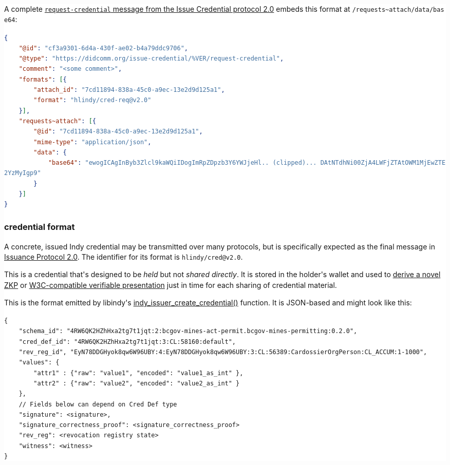 A complete [`request-credential` message from the Issue Credential protocol 2.0](../0453-issue-credential-v2/README.md#request-credential) embeds this format at `/requests~attach/data/base64`:

```json
{
    "@id": "cf3a9301-6d4a-430f-ae02-b4a79ddc9706",
    "@type": "https://didcomm.org/issue-credential/%VER/request-credential",
    "comment": "<some comment>",
    "formats": [{
        "attach_id": "7cd11894-838a-45c0-a9ec-13e2d9d125a1",
        "format": "hlindy/cred-req@v2.0"
    }],
    "requests~attach": [{
        "@id": "7cd11894-838a-45c0-a9ec-13e2d9d125a1",
        "mime-type": "application/json",
        "data": {
            "base64": "ewogICAgInByb3Zlcl9kaWQiIDogImRpZDpzb3Y6YWJjeHl.. (clipped)... DAtNTdhNi00ZjA4LWFjZTAtOWM1MjEwZTE2YzMyIgp9"
        }
    }]
}
```

### credential format

A concrete, issued Indy credential may be transmitted over many protocols, but is specifically expected as the final message in [Issuance Protocol 2.0](../0453-issue-credential-v2/README.md). The identifier for its format is `hlindy/cred@v2.0`.

This is a credential that's designed to be _held_ but not _shared directly_. It is stored in the holder's wallet and used to [derive a novel ZKP](https://youtu.be/bnbNtjsKb4k?t=1280) or [W3C-compatible verifiable presentation](https://docs.google.com/document/d/1ntLZGMah8iJ_TWQdbrNNW9OVwPbIWkkCMiid7Be1PrA/edit#heading=h.vw0mboesl528) just in time for each sharing of credential material.

This is the format emitted by libindy's [indy_issuer_create_credential()](https://github.com/hyperledger/indy-sdk/blob/57dcdae74164d1c7aa06f2cccecaae121cefac25/libindy/src/api/anoncreds.rs#L383) function. It is JSON-based and might look like this:

```jsonc
{
    "schema_id": "4RW6QK2HZhHxa2tg7t1jqt:2:bcgov-mines-act-permit.bcgov-mines-permitting:0.2.0",
    "cred_def_id": "4RW6QK2HZhHxa2tg7t1jqt:3:CL:58160:default",
    "rev_reg_id", "EyN78DDGHyok8qw6W96UBY:4:EyN78DDGHyok8qw6W96UBY:3:CL:56389:CardossierOrgPerson:CL_ACCUM:1-1000",
    "values": {
        "attr1" : {"raw": "value1", "encoded": "value1_as_int" },
        "attr2" : {"raw": "value2", "encoded": "value2_as_int" }
    },
    // Fields below can depend on Cred Def type
    "signature": <signature>,
    "signature_correctness_proof": <signature_correctness_proof>
    "rev_reg": <revocation registry state>
    "witness": <witness>
}
```
